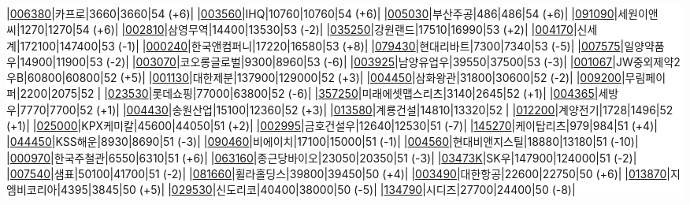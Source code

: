 |[006380](https://finance.daum.net/quotes/A006380)|카프로|3660|3660|54 (+6)|
|[003560](https://finance.daum.net/quotes/A003560)|IHQ|10760|10760|54 (+6)|
|[005030](https://finance.daum.net/quotes/A005030)|부산주공|486|486|54 (+6)|
|[091090](https://finance.daum.net/quotes/A091090)|세원이앤씨|1270|1270|54 (+6)|
|[002810](https://finance.daum.net/quotes/A002810)|삼영무역|14400|13530|53 (-2)|
|[035250](https://finance.daum.net/quotes/A035250)|강원랜드|17510|16990|53 (+2)|
|[004170](https://finance.daum.net/quotes/A004170)|신세계|172100|147400|53 (-1)|
|[000240](https://finance.daum.net/quotes/A000240)|한국앤컴퍼니|17220|16580|53 (+8)|
|[079430](https://finance.daum.net/quotes/A079430)|현대리바트|7300|7340|53 (-5)|
|[007575](https://finance.daum.net/quotes/A007575)|일양약품우|14900|11900|53 (-2)|
|[003070](https://finance.daum.net/quotes/A003070)|코오롱글로벌|9300|8960|53 (-6)|
|[003925](https://finance.daum.net/quotes/A003925)|남양유업우|39550|37500|53 (-3)|
|[001067](https://finance.daum.net/quotes/A001067)|JW중외제약2우B|60800|60800|52 (+5)|
|[001130](https://finance.daum.net/quotes/A001130)|대한제분|137900|129000|52 (+3)|
|[004450](https://finance.daum.net/quotes/A004450)|삼화왕관|31800|30600|52 (-2)|
|[009200](https://finance.daum.net/quotes/A009200)|무림페이퍼|2200|2075|52 |
|[023530](https://finance.daum.net/quotes/A023530)|롯데쇼핑|77000|63800|52 (-6)|
|[357250](https://finance.daum.net/quotes/A357250)|미래에셋맵스리츠|3140|2645|52 (+1)|
|[004365](https://finance.daum.net/quotes/A004365)|세방우|7770|7700|52 (+1)|
|[004430](https://finance.daum.net/quotes/A004430)|송원산업|15100|12360|52 (+3)|
|[013580](https://finance.daum.net/quotes/A013580)|계룡건설|14810|13320|52 |
|[012200](https://finance.daum.net/quotes/A012200)|계양전기|1728|1496|52 (+1)|
|[025000](https://finance.daum.net/quotes/A025000)|KPX케미칼|45600|44050|51 (+2)|
|[002995](https://finance.daum.net/quotes/A002995)|금호건설우|12640|12530|51 (-7)|
|[145270](https://finance.daum.net/quotes/A145270)|케이탑리츠|979|984|51 (+4)|
|[044450](https://finance.daum.net/quotes/A044450)|KSS해운|8930|8690|51 (-3)|
|[090460](https://finance.daum.net/quotes/A090460)|비에이치|17100|15000|51 (-1)|
|[004560](https://finance.daum.net/quotes/A004560)|현대비앤지스틸|18880|13180|51 (-10)|
|[000970](https://finance.daum.net/quotes/A000970)|한국주철관|6550|6310|51 (+6)|
|[063160](https://finance.daum.net/quotes/A063160)|종근당바이오|23050|20350|51 (-3)|
|[03473K](https://finance.daum.net/quotes/A03473K)|SK우|147900|124000|51 (-2)|
|[007540](https://finance.daum.net/quotes/A007540)|샘표|50100|41700|51 (-2)|
|[081660](https://finance.daum.net/quotes/A081660)|휠라홀딩스|39800|39450|50 (+4)|
|[003490](https://finance.daum.net/quotes/A003490)|대한항공|22600|22750|50 (+6)|
|[013870](https://finance.daum.net/quotes/A013870)|지엠비코리아|4395|3845|50 (+5)|
|[029530](https://finance.daum.net/quotes/A029530)|신도리코|40400|38000|50 (-5)|
|[134790](https://finance.daum.net/quotes/A134790)|시디즈|27700|24400|50 (-8)|